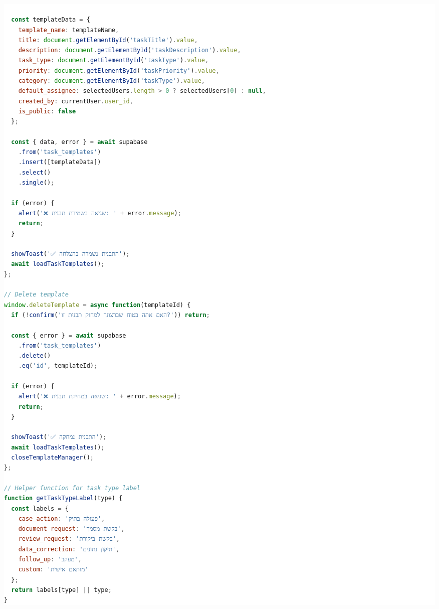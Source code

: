 ```javascript

  const templateData = {
    template_name: templateName,
    title: document.getElementById('taskTitle').value,
    description: document.getElementById('taskDescription').value,
    task_type: document.getElementById('taskType').value,
    priority: document.getElementById('taskPriority').value,
    category: document.getElementById('taskType').value,
    default_assignee: selectedUsers.length > 0 ? selectedUsers[0] : null,
    created_by: currentUser.user_id,
    is_public: false
  };

  const { data, error } = await supabase
    .from('task_templates')
    .insert([templateData])
    .select()
    .single();

  if (error) {
    alert('❌ שגיאה בשמירת תבנית: ' + error.message);
    return;
  }

  showToast('✅ התבנית נשמרה בהצלחה');
  await loadTaskTemplates();
};

// Delete template
window.deleteTemplate = async function(templateId) {
  if (!confirm('האם אתה בטוח שברצונך למחוק תבנית זו?')) return;

  const { error } = await supabase
    .from('task_templates')
    .delete()
    .eq('id', templateId);

  if (error) {
    alert('❌ שגיאה במחיקת תבנית: ' + error.message);
    return;
  }

  showToast('✅ התבנית נמחקה');
  await loadTaskTemplates();
  closeTemplateManager();
};

// Helper function for task type label
function getTaskTypeLabel(type) {
  const labels = {
    case_action: 'פעולה בתיק',
    document_request: 'בקשת מסמך',
    review_request: 'בקשת ביקורת',
    data_correction: 'תיקון נתונים',
    follow_up: 'מעקב',
    custom: 'מותאם אישית'
  };
  return labels[type] || type;
}
```
